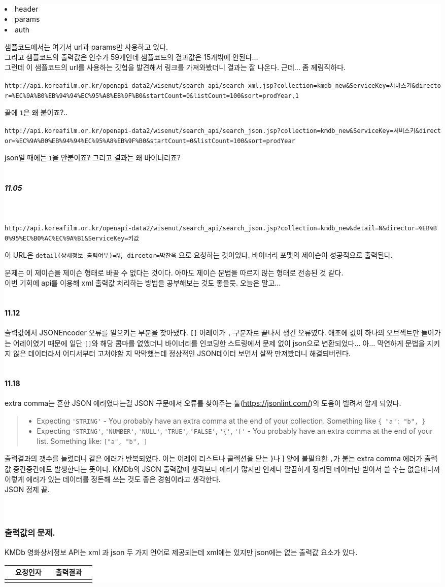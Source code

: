 <li>header</li>
<li>params</li>
<li>auth</li>
</ol>
<p>샘플코드에서는 여기서 url과 params만 사용하고 있다.<br>
그리고 샘플코드의 출력값은 인수가 59개인데 샘플코드의 결과값은 15개밖에 안된다…<br>
그런데 이 샘플코드의 url를 사용하는 깃헙을 발견해서 링크를 가져와봤더니 결과는 잘 나온다. 근데… 좀 께림직하다.</p>
<p><code>http://api.koreafilm.or.kr/openapi-data2/wisenut/search_api/search_xml.jsp?collection=kmdb_new&amp;ServiceKey=서비스키&amp;director=%EC%9A%B0%EB%94%94%EC%95%A8%EB%9F%B0&amp;startCount=0&amp;listCount=100&amp;sort=prodYear,1</code></p>
<p>끝에 <code>1</code>은 왜 붙이죠?..</p>
<p><code>http://api.koreafilm.or.kr/openapi-data2/wisenut/search_api/search_json.jsp?collection=kmdb_new&amp;ServiceKey=서비스키&amp;director=%EC%9A%B0%EB%94%94%EC%95%A8%EB%9F%B0&amp;startCount=0&amp;listCount=100&amp;sort=prodYear</code></p>
<p>json일 때에는 <code>1</code>을 안붙이죠? 그리고 결과는 왜 바이너리죠?</p>
<h1 id="section-1"></h1>
<h5 id="section-2">11.05</h5>
<p><img src="https://lh3.googleusercontent.com/cnuT34vsFvUonba0Sm3Sg9pyMwpgQZHnN2Oe-EWgM_IOxcCzoej5lzRr_7JseYx43VrQ-6Gr-m6P=s1000" alt=""></p>
<p><code>http://api.koreafilm.or.kr/openapi-data2/wisenut/search_api/search_json.jsp?collection=kmdb_new&amp;detail=N&amp;director=%EB%B0%95%EC%B0%AC%EC%9A%B1&amp;ServiceKey=키값</code></p>
<p>이 URL은 <code>detail(상세정보 출력여부)=N, dircetor=박찬욱</code> 으로 요청하는 것이었다. 바이너리 포맷의 제이슨이 성공적으로 출력된다.</p>
<p>문제는 이 제이슨을 제이슨 형태로 바꿀 수 없다는 것이다. 아마도 제이슨 문법을 따르지 않는 형태로 전송된 것 같다.<br>
이번 기회에 api를 이용해 xml 출력값 처리하는 방법을 공부해보는 것도 좋을듯. 오늘은 말고…</p>
<h1 id="section-3"></h1>
<h4 id="section-4">11.12</h4>
<p>출력값에서 JSONEncoder 오류를 일으키는 부분을 찾아냈다. <code>[]</code> 어레이가  <code>,</code> 구분자로 끝나서 생긴 오류였다. 애초에 값이 하나의 오브젝트만 들어가는 어레이였기 때문에 일단 <code>[]</code>와 해당 콤마를 없앴더니 바이너리를 인코딩한 스트링에서 문제 없이 json으로 변환되었다… 아… 막연하게 문법을 지키지 않은 데이터라서 어디서부터 고쳐야할 지 막막했는데 정상적인 JSON데이터 보면서 살짝 만져봤더니 해결되버린다.</p>
<h1 id="section-5"></h1>
<h4 id="section-6">11.18</h4>
<p>extra comma는 흔한 JSON 에러였다는걸 JSON 구문에서 오류를 찾아주는 툴(<a href="https://jsonlint.com/">https://jsonlint.com/</a>)의 도움이 빌려서 알게 되었다.</p>
<blockquote>
<ul>
<li>Expecting  <code>'STRING'</code>  - You probably have an extra comma at the end of your collection. Something like  <code>{ "a": "b", }</code></li>
<li>Expecting  <code>'STRING'</code>,  <code>'NUMBER'</code>,  <code>'NULL'</code>,  <code>'TRUE'</code>,  <code>'FALSE'</code>,  <code>'{'</code>,  <code>'['</code>  - You probably have an extra comma at the end of your list. Something like:  <code>["a", "b", ]</code></li>
</ul>
</blockquote>
<p>출력결과의 갯수를 늘렸더니 같은 에러가 반복되었다. 이는 어레이 리스트나 콜렉션을 닫는 }나 ] 앞에 불필요한 <code>,</code>가 붙는 extra comma 에러가 출력값 중간중간에도 발생한다는 뜻이다. KMDb의 JSON 출력값에 생각보다 에러가 많지만 언제나 깔끔하게 정리된 데이터만 받아서 쓸 수는 없을테니까 이렇게 에러가 있는 데이터를 정돈해 쓰는 것도 좋은 경험이라고 생각한다.<br>
JSON 정제 끝.<br>
<br><br></p>
<h3 id="출력값의-문제.">출력값의 문제.</h3>
<p>KMDb 영화상세정보 API는 xml 과 json 두 가지 언어로 제공되는데 xml에는 있지만 json에는 없는 출력값 요소가 있다.</p>

<table>
<thead>
<tr>
<th></th>
<th>요청인자</th>
<th></th>
<th>출력결과</th>
<th></th>
</tr>
</thead>
<tbody>
<tr>
<td></td>

[out]: https://httpbin.org/get?key2=value2&amp;key1=value1